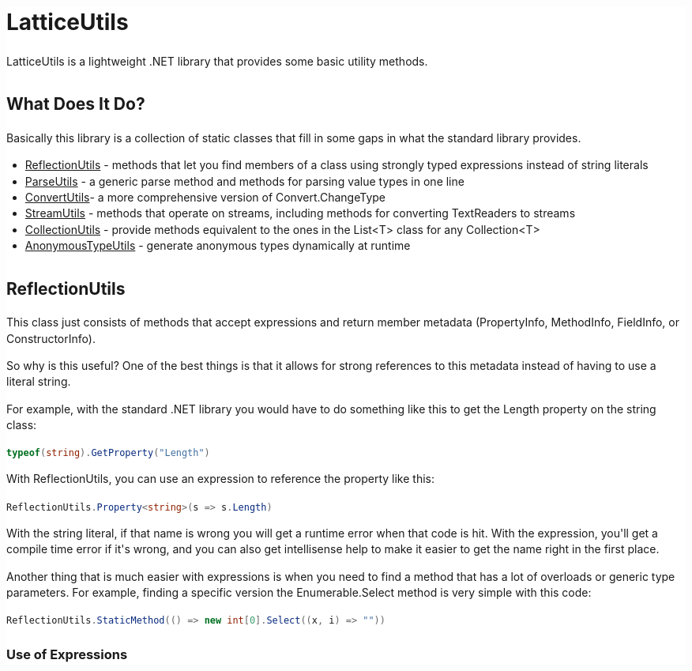 # LatticeUtils

LatticeUtils is a lightweight .NET library that provides some basic utility methods.

## What Does It Do?

Basically this library is a collection of static classes that fill in some gaps in what the standard library provides.

* [ReflectionUtils](#ReflectionUtils) - methods that let you find members of a class using strongly typed expressions instead of string literals
* [ParseUtils](#ParseUtils) - a generic parse method and methods for parsing value types in one line
* [ConvertUtils](#ConvertUtils)- a more comprehensive version of Convert.ChangeType
* [StreamUtils](#StreamUtils) - methods that operate on streams, including methods for converting TextReaders to streams
* [CollectionUtils](#CollectionUtils) - provide methods equivalent to the ones in the List&lt;T&gt; class for any Collection&lt;T&gt;
* [AnonymousTypeUtils](#AnonymousTypeUtils) - generate anonymous types dynamically at runtime


## ReflectionUtils

This class just consists of methods that accept expressions and return member metadata (PropertyInfo, MethodInfo, FieldInfo, or ConstructorInfo).

So why is this useful?  One of the best things is that it allows for strong references to this metadata instead of having to use a literal string.

For example, with the standard .NET library you would have to do something like this to get the Length property on the string class: 

```c#
typeof(string).GetProperty("Length")
```

With ReflectionUtils, you can use an expression to reference the property like this:

```c#
ReflectionUtils.Property<string>(s => s.Length)
```

With the string literal, if that name is wrong you will get a runtime error when that code is hit.  With the expression, you'll get a compile time error if it's wrong, and you can also get intellisense help to make it easier to get the name right in the first place.

Another thing that is much easier with expressions is when you need to find a method that has a lot of overloads or generic type parameters.  For example, finding a specific version the Enumerable.Select method is very simple with this code: 

```c#
ReflectionUtils.StaticMethod(() => new int[0].Select((x, i) => ""))
```

### Use of Expressions
